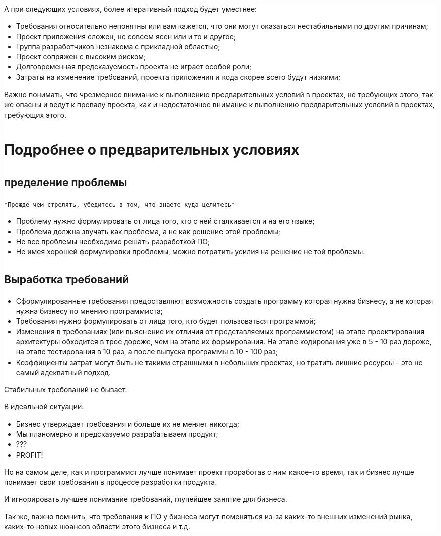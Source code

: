   А при следующих условиях, более итеративный подход будет уместнее:

  - Требования относительно непонятны или вам кажется, что они могут оказаться нестабильными по другим причинам;
  - Проект приложения сложен, не совсем ясен или и то и другое;
  - Группа разработчиков незнакома с прикладной областью;
  - Проект сопряжен с высоким риском;
  - Долговременная предсказуемость проекта не играет особой роли;
  - Затраты на изменение требований, проекта приложения и кода скорее всего будут низкими;

  Важно понимать, что чрезмерное внимание к выполнению предварительных условий в проектах, не требующих этого, так же опасны и ведут к провалу проекта, как и недостаточное внимание к выполнению предварительных условий в проектах, требующих этого.


# Подробнее о предварительных условиях

## пределение проблемы

    *Прежде чем стрелять, убедитесь в том, что знаете куда целитесь*

  - Проблему нужно формулировать от лица того, кто с ней сталкивается и на его языке;
  - Проблема должна звучать как проблема, а не как решение этой проблемы;
  - Не все проблемы необходимо решать разработкой ПО;
  - Не имея хорошей формулировки проблемы, можно потратить усилия на решение не той проблемы.

## Выработка требований

  - Сформулированные требования предоставляют возможность создать программу которая нужна бизнесу, а не которая нужна бизнесу по мнению программиста;
  - Требования нужно формулировать от лица того, кто будет пользоваться программой;
  - Изменения в требованиях (или выяснение их отличия от представляемых программистом) на этапе проектирования архитектуры обходится в трое дороже, чем на этапе их формирования. На этапе кодирования уже в 5 - 10 раз дороже, на этапе тестирования в 10 раз, а после выпуска программы в 10 - 100 раз;
  - Коэффициенты затрат могут быть не такими страшными в небольших проектах, но тратить лишние ресурсы - это не самый адекватный подход.

  Стабильных требований не бывает.

  В идеальной ситуации:

  - Бизнес утверждает требования и больше их не меняет никогда;
  - Мы планомерно и предсказуемо разрабатываем продукт;
  - ???
  - PROFIT!

  Но на самом деле, как и программист лучше понимает проект проработав с ним какое-то время, так и бизнес лучше понимает свои требования в процессе разработки продукта.

  И игнорировать лучшее понимание требований, глупейшее занятие для бизнеса.

  Так же, важно помнить, что требования к ПО у бизнеса могут поменяться из-за каких-то внешних изменений рынка, каких-то новых нюансов области этого бизнеса и т.д.
